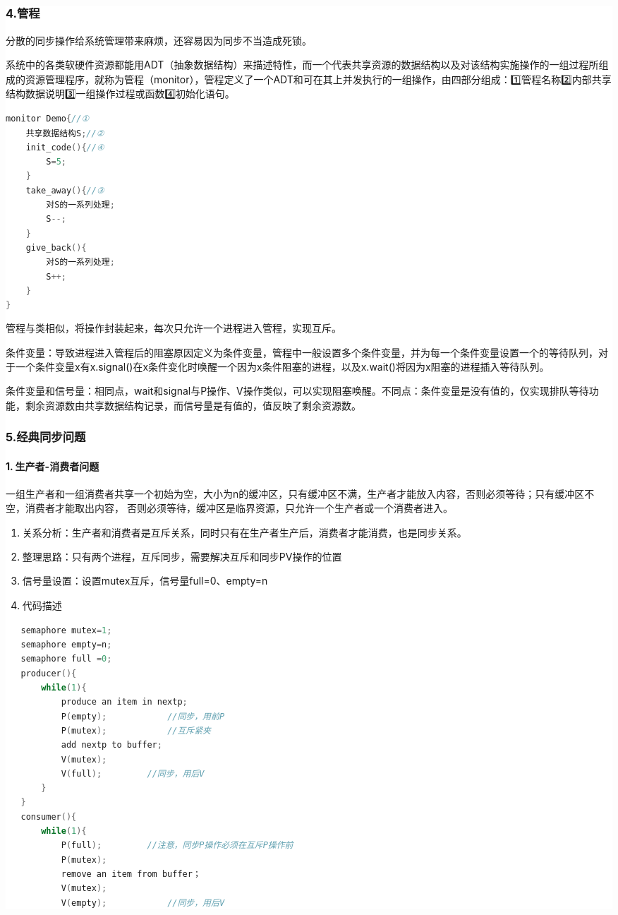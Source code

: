 

### 4.管程

分散的同步操作给系统管理带来麻烦，还容易因为同步不当造成死锁。

系统中的各类软硬件资源都能用ADT（抽象数据结构）来描述特性，而一个代表共享资源的数据结构以及对该结构实施操作的一组过程所组成的资源管理程序，就称为管程（monitor），管程定义了一个ADT和可在其上并发执行的一组操作，由四部分组成：:one:管程名称:two:内部共享结构数据说明:three:一组操作过程或函数:four:初始化语句。

~~~C++
monitor Demo{//①
    共享数据结构S;//②
    init_code(){//④
        S=5;
    }
    take_away(){//③
        对S的一系列处理;
        S--;
    }
    give_back(){
        对S的一系列处理;
        S++;
    }
}
~~~

管程与类相似，将操作封装起来，每次只允许一个进程进入管程，实现互斥。

条件变量：导致进程进入管程后的阻塞原因定义为条件变量，管程中一般设置多个条件变量，并为每一个条件变量设置一个的等待队列，对于一个条件变量x有x.signal()在x条件变化时唤醒一个因为x条件阻塞的进程，以及x.wait()将因为x阻塞的进程插入等待队列。

条件变量和信号量：相同点，wait和signal与P操作、V操作类似，可以实现阻塞唤醒。不同点：条件变量是没有值的，仅实现排队等待功能，剩余资源数由共享数据结构记录，而信号量是有值的，值反映了剩余资源数。

### 5.经典同步问题

#### 1. 生产者-消费者问题

一组生产者和一组消费者共享一个初始为空，大小为n的缓冲区，只有缓冲区不满，生产者才能放入内容，否则必须等待；只有缓冲区不空，消费者才能取出内容， 否则必须等待，缓冲区是临界资源，只允许一个生产者或一个消费者进入。

1. 关系分析：生产者和消费者是互斥关系，同时只有在生产者生产后，消费者才能消费，也是同步关系。

2. 整理思路：只有两个进程，互斥同步，需要解决互斥和同步PV操作的位置

3. 信号量设置：设置mutex互斥，信号量full=0、empty=n

4. 代码描述

~~~C++
   semaphore mutex=1;
   semaphore empty=n;
   semaphore full =0;
   producer(){
       while(1){
           produce an item in nextp;
           P(empty);			//同步，用前P
           P(mutex);			//互斥紧夹
           add nextp to buffer;
           V(mutex);
           V(full);			//同步，用后V 
       }
   }
   consumer(){
       while(1){
           P(full);			//注意，同步P操作必须在互斥P操作前
           P(mutex);
           remove an item from buffer；
           V(mutex);
           V(empty);			//同步，用后V
~~~